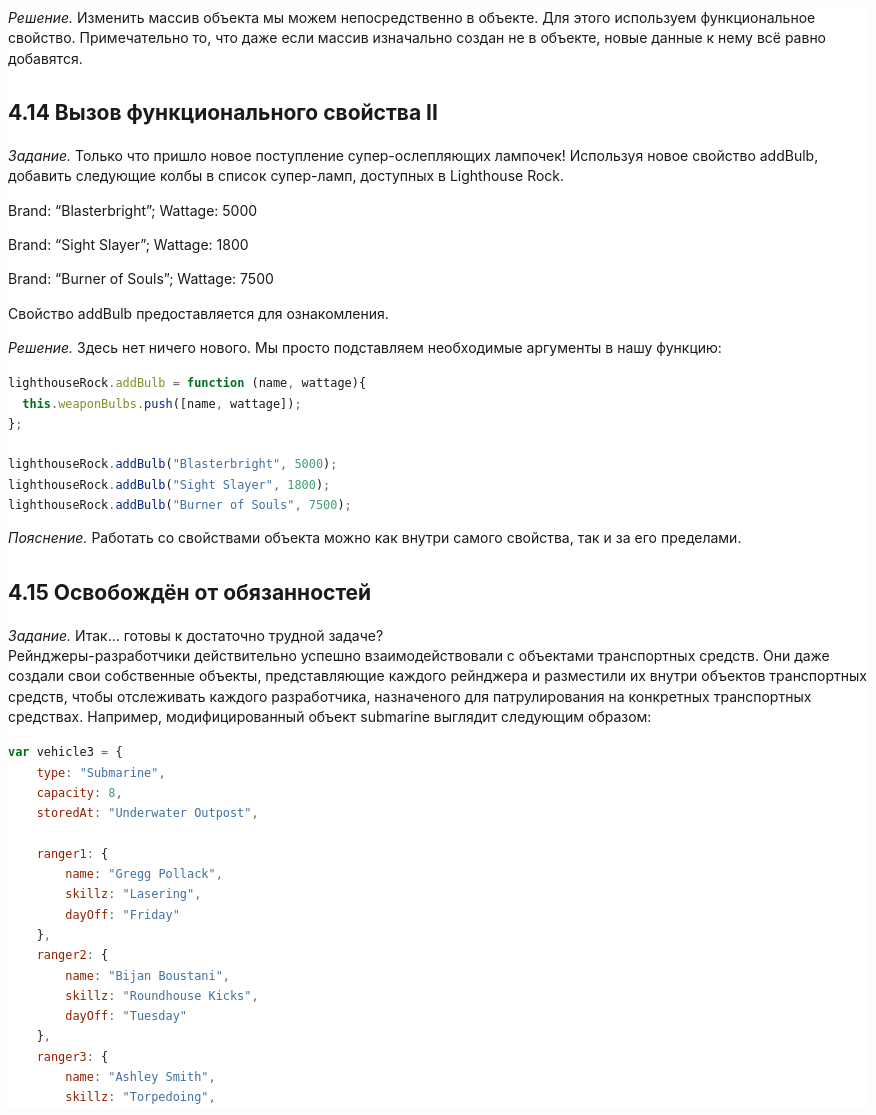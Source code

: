 _Решение._
Изменить массив объекта мы можем непосредственно в объекте. Для этого используем функциональное свойство. Примечательно то, что даже если массив изначально создан не в объекте, новые данные к нему всё равно добавятся.

## 4.14 Вызов функционального свойства II

_Задание._
Только что пришло новое поступление супер-ослепляющих лампочек! 
Используя новое свойство addBulb, добавить следующие колбы в список супер-ламп, доступных в Lighthouse Rock. 

Brand: “Blasterbright”;
Wattage: 5000

Brand: “Sight Slayer”;
Wattage: 1800

Brand: “Burner of Souls”;
Wattage: 7500

Свойство addBulb предоставляется для ознакомления.

_Решение._
Здесь нет ничего нового. Мы просто подставляем необходимые аргументы в нашу функцию:
```javascript
lighthouseRock.addBulb = function (name, wattage){
  this.weaponBulbs.push([name, wattage]);
};

lighthouseRock.addBulb("Blasterbright", 5000);
lighthouseRock.addBulb("Sight Slayer", 1800);
lighthouseRock.addBulb("Burner of Souls", 7500);
```

_Пояснение._
Работать со свойствами объекта можно как внутри самого свойства, так и за его пределами.

## 4.15 Освобождён от обязанностей

_Задание._
Итак... готовы к достаточно трудной задаче?   
Рейнджеры-разработчики действительно успешно взаимодействовали с объектами транспортных средств. Они даже создали свои собственные объекты, представляющие каждого рейнджера и разместили их внутри объектов транспортных средств, чтобы отслеживать каждого разработчика, назначеного для патрулирования на конкретных транспортных средствах. Например, модифицированный объект submarine выглядит следующим образом:
```javascript
var vehicle3 = {
    type: "Submarine",
    capacity: 8,
    storedAt: "Underwater Outpost",

    ranger1: {
        name: "Gregg Pollack",
        skillz: "Lasering",
        dayOff: "Friday"
    },
    ranger2: {
        name: "Bijan Boustani",
        skillz: "Roundhouse Kicks",
        dayOff: "Tuesday"
    },
    ranger3: {
        name: "Ashley Smith",
        skillz: "Torpedoing",
```